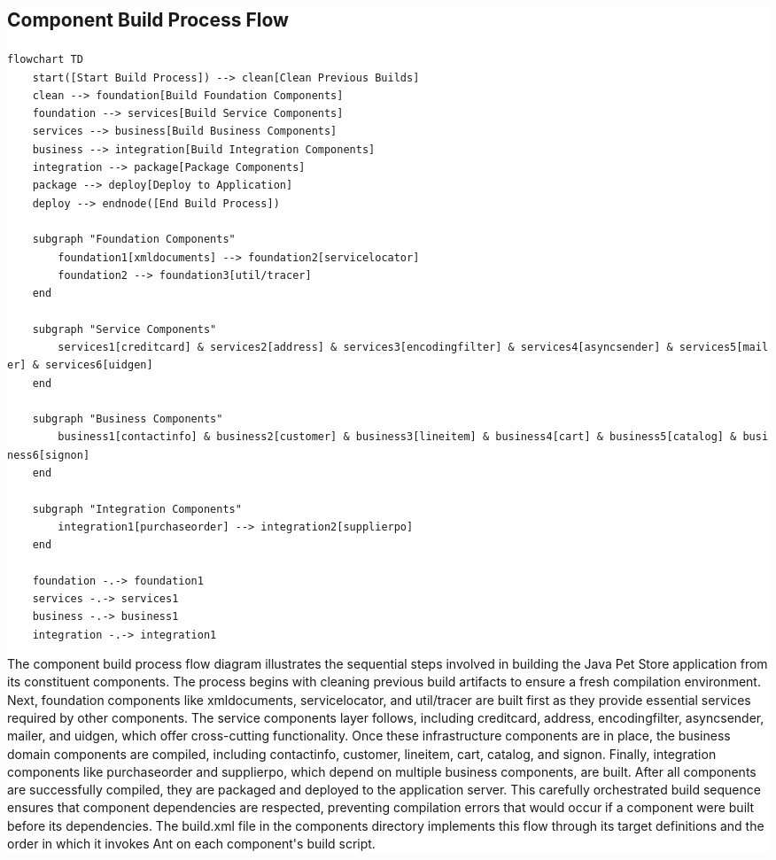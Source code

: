 ## Component Build Process Flow

```mermaid
flowchart TD
    start([Start Build Process]) --> clean[Clean Previous Builds]
    clean --> foundation[Build Foundation Components]
    foundation --> services[Build Service Components]
    services --> business[Build Business Components]
    business --> integration[Build Integration Components]
    integration --> package[Package Components]
    package --> deploy[Deploy to Application]
    deploy --> endnode([End Build Process])
    
    subgraph "Foundation Components"
        foundation1[xmldocuments] --> foundation2[servicelocator]
        foundation2 --> foundation3[util/tracer]
    end
    
    subgraph "Service Components"
        services1[creditcard] & services2[address] & services3[encodingfilter] & services4[asyncsender] & services5[mailer] & services6[uidgen]
    end
    
    subgraph "Business Components"
        business1[contactinfo] & business2[customer] & business3[lineitem] & business4[cart] & business5[catalog] & business6[signon]
    end
    
    subgraph "Integration Components"
        integration1[purchaseorder] --> integration2[supplierpo]
    end
    
    foundation -.-> foundation1
    services -.-> services1
    business -.-> business1
    integration -.-> integration1
```

The component build process flow diagram illustrates the sequential steps involved in building the Java Pet Store application from its constituent components. The process begins with cleaning previous build artifacts to ensure a fresh compilation environment. Next, foundation components like xmldocuments, servicelocator, and util/tracer are built first as they provide essential services required by other components. The service components layer follows, including creditcard, address, encodingfilter, asyncsender, mailer, and uidgen, which offer cross-cutting functionality. Once these infrastructure components are in place, the business domain components are compiled, including contactinfo, customer, lineitem, cart, catalog, and signon. Finally, integration components like purchaseorder and supplierpo, which depend on multiple business components, are built. After all components are successfully compiled, they are packaged and deployed to the application server. This carefully orchestrated build sequence ensures that component dependencies are respected, preventing compilation errors that would occur if a component were built before its dependencies. The build.xml file in the components directory implements this flow through its target definitions and the order in which it invokes Ant on each component's build script.


[Generated by the Sage AI expert workbench: 2025-03-21 23:18:02  https://sage-tech.ai/workbench]: #